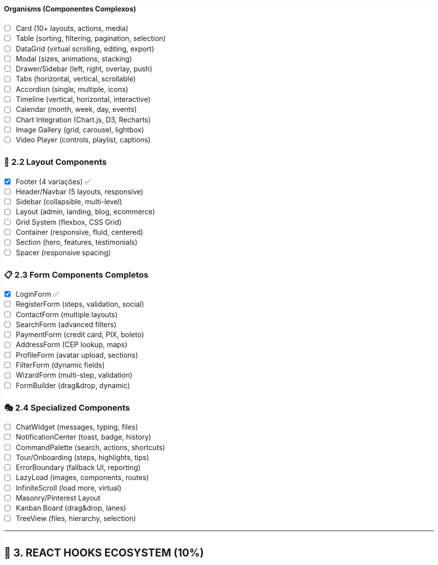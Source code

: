 #### **Organisms (Componentes Complexos)**
- [ ] Card (10+ layouts, actions, media)
- [ ] Table (sorting, filtering, pagination, selection)
- [ ] DataGrid (virtual scrolling, editing, export)
- [ ] Modal (sizes, animations, stacking)
- [ ] Drawer/Sidebar (left, right, overlay, push)
- [ ] Tabs (horizontal, vertical, scrollable)
- [ ] Accordion (single, multiple, icons)
- [ ] Timeline (vertical, horizontal, interactive)
- [ ] Calendar (month, week, day, events)
- [ ] Chart Integration (Chart.js, D3, Recharts)
- [ ] Image Gallery (grid, carousel, lightbox)
- [ ] Video Player (controls, playlist, captions)

### 📱 **2.2 Layout Components**
- [x] Footer (4 variações) ✅
- [ ] Header/Navbar (5 layouts, responsive)
- [ ] Sidebar (collapsible, multi-level)
- [ ] Layout (admin, landing, blog, ecommerce)
- [ ] Grid System (flexbox, CSS Grid)
- [ ] Container (responsive, fluid, centered)
- [ ] Section (hero, features, testimonials)
- [ ] Spacer (responsive spacing)

### 📋 **2.3 Form Components Completos**
- [x] LoginForm ✅
- [ ] RegisterForm (steps, validation, social)
- [ ] ContactForm (multiple layouts)
- [ ] SearchForm (advanced filters)
- [ ] PaymentForm (credit card, PIX, boleto)
- [ ] AddressForm (CEP lookup, maps)
- [ ] ProfileForm (avatar upload, sections)
- [ ] FilterForm (dynamic fields)
- [ ] WizardForm (multi-step, validation)
- [ ] FormBuilder (drag&drop, dynamic)

### 🎭 **2.4 Specialized Components**
- [ ] ChatWidget (messages, typing, files)
- [ ] NotificationCenter (toast, badge, history)
- [ ] CommandPalette (search, actions, shortcuts)
- [ ] Tour/Onboarding (steps, highlights, tips)
- [ ] ErrorBoundary (fallback UI, reporting)
- [ ] LazyLoad (images, components, routes)
- [ ] InfiniteScroll (load more, virtual)
- [ ] Masonry/Pinterest Layout
- [ ] Kanban Board (drag&drop, lanes)
- [ ] TreeView (files, hierarchy, selection)

---

## 🎣 **3. REACT HOOKS ECOSYSTEM (10%)**
